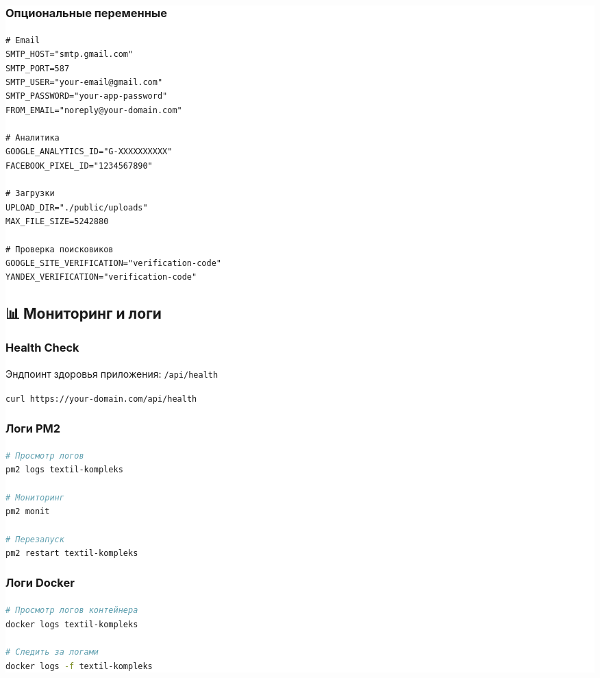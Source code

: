 ### Опциональные переменные

```env
# Email
SMTP_HOST="smtp.gmail.com"
SMTP_PORT=587
SMTP_USER="your-email@gmail.com"
SMTP_PASSWORD="your-app-password"
FROM_EMAIL="noreply@your-domain.com"

# Аналитика
GOOGLE_ANALYTICS_ID="G-XXXXXXXXXX"
FACEBOOK_PIXEL_ID="1234567890"

# Загрузки
UPLOAD_DIR="./public/uploads"
MAX_FILE_SIZE=5242880

# Проверка поисковиков
GOOGLE_SITE_VERIFICATION="verification-code"
YANDEX_VERIFICATION="verification-code"
```

## 📊 Мониторинг и логи

### Health Check

Эндпоинт здоровья приложения: `/api/health`

```bash
curl https://your-domain.com/api/health
```

### Логи PM2

```bash
# Просмотр логов
pm2 logs textil-kompleks

# Мониторинг
pm2 monit

# Перезапуск
pm2 restart textil-kompleks
```

### Логи Docker

```bash
# Просмотр логов контейнера
docker logs textil-kompleks

# Следить за логами
docker logs -f textil-kompleks
```
